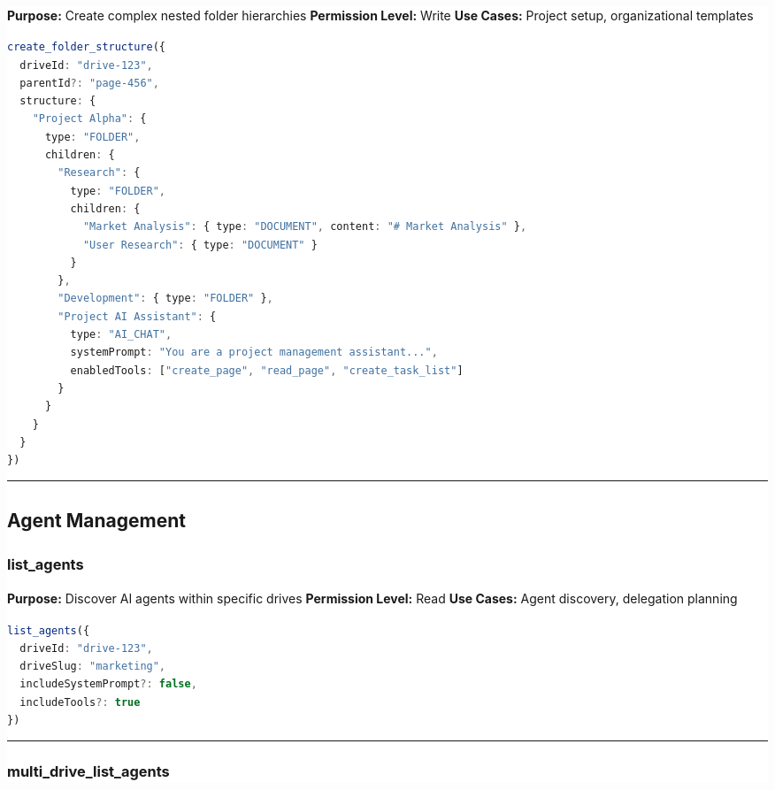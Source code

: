 **Purpose:** Create complex nested folder hierarchies
**Permission Level:** Write
**Use Cases:** Project setup, organizational templates

```typescript
create_folder_structure({
  driveId: "drive-123",
  parentId?: "page-456",
  structure: {
    "Project Alpha": {
      type: "FOLDER",
      children: {
        "Research": {
          type: "FOLDER",
          children: {
            "Market Analysis": { type: "DOCUMENT", content: "# Market Analysis" },
            "User Research": { type: "DOCUMENT" }
          }
        },
        "Development": { type: "FOLDER" },
        "Project AI Assistant": {
          type: "AI_CHAT",
          systemPrompt: "You are a project management assistant...",
          enabledTools: ["create_page", "read_page", "create_task_list"]
        }
      }
    }
  }
})
```

---

## Agent Management

### list_agents

**Purpose:** Discover AI agents within specific drives
**Permission Level:** Read
**Use Cases:** Agent discovery, delegation planning

```typescript
list_agents({
  driveId: "drive-123",
  driveSlug: "marketing",
  includeSystemPrompt?: false,
  includeTools?: true
})
```

---

### multi_drive_list_agents

